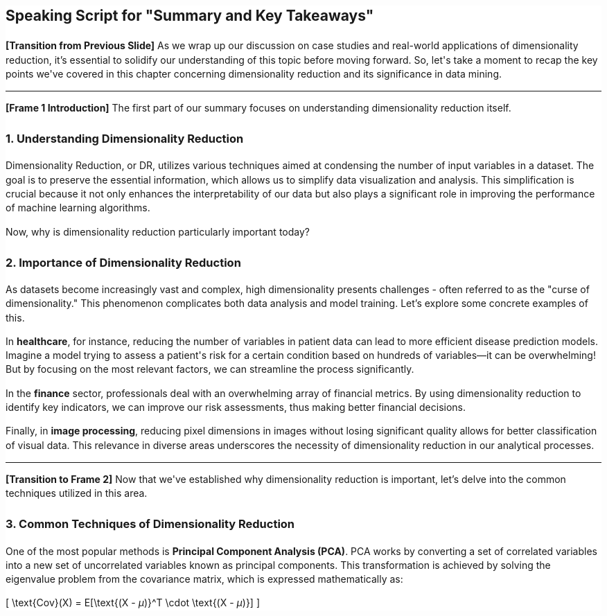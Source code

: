 ## Speaking Script for "Summary and Key Takeaways"

**[Transition from Previous Slide]**
As we wrap up our discussion on case studies and real-world applications of dimensionality reduction, it’s essential to solidify our understanding of this topic before moving forward. So, let's take a moment to recap the key points we've covered in this chapter concerning dimensionality reduction and its significance in data mining.

---

**[Frame 1 Introduction]**
The first part of our summary focuses on understanding dimensionality reduction itself. 

### 1. Understanding Dimensionality Reduction
Dimensionality Reduction, or DR, utilizes various techniques aimed at condensing the number of input variables in a dataset. The goal is to preserve the essential information, which allows us to simplify data visualization and analysis. This simplification is crucial because it not only enhances the interpretability of our data but also plays a significant role in improving the performance of machine learning algorithms. 

Now, why is dimensionality reduction particularly important today? 

### 2. Importance of Dimensionality Reduction
As datasets become increasingly vast and complex, high dimensionality presents challenges - often referred to as the "curse of dimensionality." This phenomenon complicates both data analysis and model training. Let’s explore some concrete examples of this.

In **healthcare**, for instance, reducing the number of variables in patient data can lead to more efficient disease prediction models. Imagine a model trying to assess a patient's risk for a certain condition based on hundreds of variables—it can be overwhelming! But by focusing on the most relevant factors, we can streamline the process significantly.

In the **finance** sector, professionals deal with an overwhelming array of financial metrics. By using dimensionality reduction to identify key indicators, we can improve our risk assessments, thus making better financial decisions.

Finally, in **image processing**, reducing pixel dimensions in images without losing significant quality allows for better classification of visual data. This relevance in diverse areas underscores the necessity of dimensionality reduction in our analytical processes.

--- 

**[Transition to Frame 2]**
Now that we've established why dimensionality reduction is important, let’s delve into the common techniques utilized in this area.

### 3. Common Techniques of Dimensionality Reduction
One of the most popular methods is **Principal Component Analysis (PCA)**. PCA works by converting a set of correlated variables into a new set of uncorrelated variables known as principal components. This transformation is achieved by solving the eigenvalue problem from the covariance matrix, which is expressed mathematically as:

\[
\text{Cov}(X) = E[\text{(X - $\mu$)}^T \cdot \text{(X - $\mu$)}]
\]
